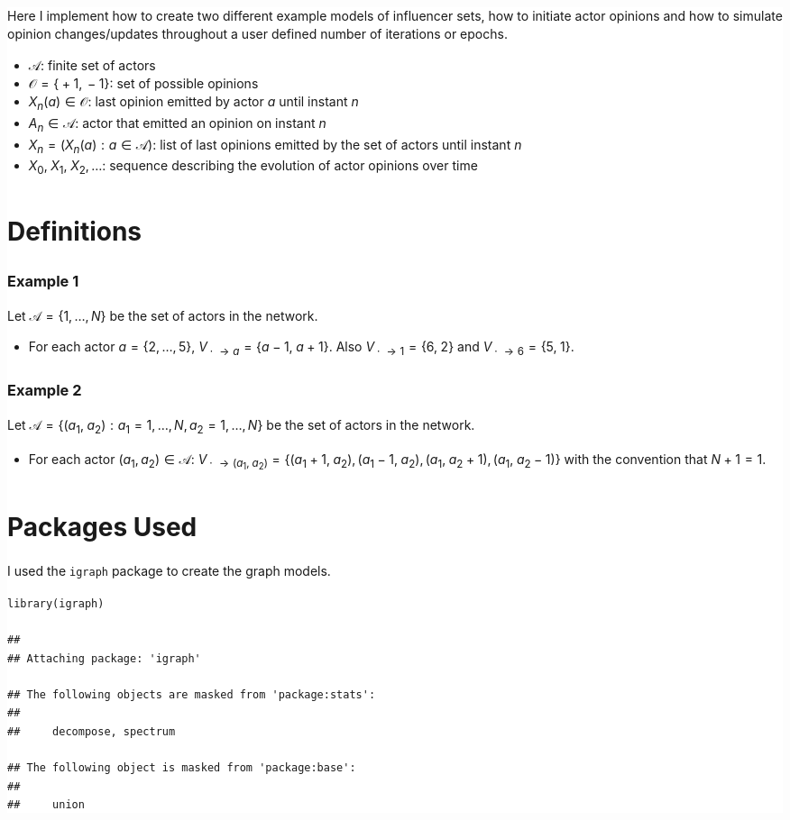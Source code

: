 Here I implement how to create two different example models of
influencer sets, how to initiate actor opinions and how to simulate
opinion changes/updates throughout a user defined number of iterations
or epochs.

-   𝒜: finite set of actors
-   𝒪 = { + 1,  − 1}: set of possible opinions
-   *X*<sub>*n*</sub>(*a*) ∈ 𝒪: last opinion emitted by actor *a* until
    instant *n*
-   *A*<sub>*n*</sub> ∈ 𝒜: actor that emitted an opinion on instant *n*
-   *X*<sub>*n*</sub> = (*X*<sub>*n*</sub>(*a*) : *a* ∈ 𝒜): list of last
    opinions emitted by the set of actors until instant *n*
-   *X*<sub>0</sub>, *X*<sub>1</sub>, *X*<sub>2</sub>, …: sequence
    describing the evolution of actor opinions over time

Definitions
===========

### Example 1

Let 𝒜 = {1, …, *N*} be the set of actors in the network.

-   For each actor *a* = {2, …, 5},
    *V*<sub> ⋅  → *a*</sub> = {*a* − 1, *a* + 1}. Also
    *V*<sub> ⋅  → 1</sub> = {6, 2} and *V*<sub> ⋅  → 6</sub> = {5, 1}.

### Example 2

Let
𝒜 = {(*a*<sub>1</sub>, *a*<sub>2</sub>) : *a*<sub>1</sub> = 1, …, *N*, *a*<sub>2</sub> = 1, …, *N*}
be the set of actors in the network.

-   For each actor (*a*<sub>1</sub>, *a*<sub>2</sub>) ∈ 𝒜:
    *V*<sub> ⋅  → (*a*<sub>1</sub>, *a*<sub>2</sub>)</sub> = {(*a*<sub>1</sub> + 1, *a*<sub>2</sub>), (*a*<sub>1</sub> − 1, *a*<sub>2</sub>), (*a*<sub>1</sub>, *a*<sub>2</sub> + 1), (*a*<sub>1</sub>, *a*<sub>2</sub> − 1)}
    with the convention that *N* + 1 = 1.

Packages Used
=============

I used the `igraph` package to create the graph models.

    library(igraph)

    ## 
    ## Attaching package: 'igraph'

    ## The following objects are masked from 'package:stats':
    ## 
    ##     decompose, spectrum

    ## The following object is masked from 'package:base':
    ## 
    ##     union
